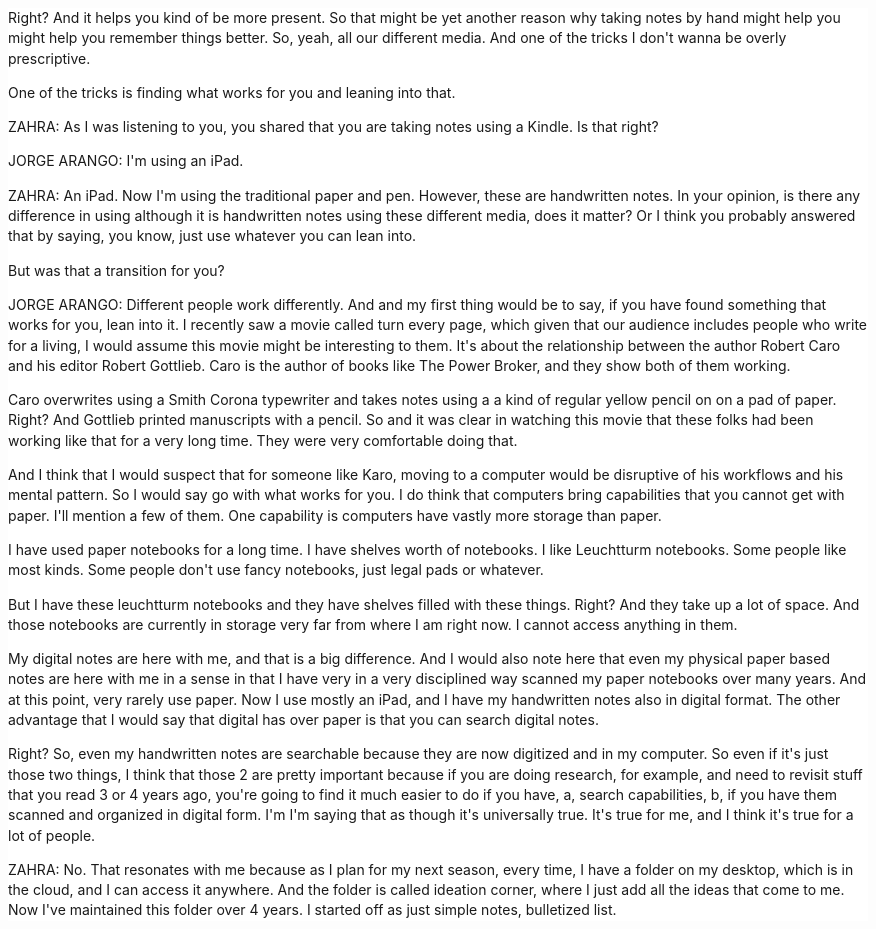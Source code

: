 Right? And it helps you kind of be more present. So that might be yet another reason why taking notes by hand might help you might help you remember things better. So, yeah, all our different media. And one of the tricks I don't wanna be overly prescriptive.

One of the tricks is finding what works for you and leaning into that.

ZAHRA: As I was listening to you, you shared that you are taking notes using a Kindle. Is that right?

JORGE ARANGO: I'm using an iPad.

ZAHRA: An iPad. Now I'm using the traditional paper and pen. However, these are handwritten notes. In your opinion, is there any difference in using although it is handwritten notes using these different media, does it matter? Or I think you probably answered that by saying, you know, just use whatever you can lean into.

But was that a transition for you?

JORGE ARANGO: Different people work differently. And and my first thing would be to say, if you have found something that works for you, lean into it. I recently saw a movie called turn every page, which given that our audience includes people who write for a living, I would assume this movie might be interesting to them. It's about the relationship between the author Robert Caro and his editor Robert Gottlieb. Caro is the author of books like The Power Broker, and they show both of them working.

Caro overwrites using a Smith Corona typewriter and takes notes using a a kind of regular yellow pencil on on a pad of paper. Right? And Gottlieb printed manuscripts with a pencil. So and it was clear in watching this movie that these folks had been working like that for a very long time. They were very comfortable doing that.

And I think that I would suspect that for someone like Karo, moving to a computer would be disruptive of his workflows and his mental pattern. So I would say go with what works for you. I do think that computers bring capabilities that you cannot get with paper. I'll mention a few of them. One capability is computers have vastly more storage than paper.

I have used paper notebooks for a long time. I have shelves worth of notebooks. I like Leuchtturm notebooks. Some people like most kinds. Some people don't use fancy notebooks, just legal pads or whatever.

But I have these leuchtturm notebooks and they have shelves filled with these things. Right? And they take up a lot of space. And those notebooks are currently in storage very far from where I am right now. I cannot access anything in them.

My digital notes are here with me, and that is a big difference. And I would also note here that even my physical paper based notes are here with me in a sense in that I have very in a very disciplined way scanned my paper notebooks over many years. And at this point, very rarely use paper. Now I use mostly an iPad, and I have my handwritten notes also in digital format. The other advantage that I would say that digital has over paper is that you can search digital notes.

Right? So, even my handwritten notes are searchable because they are now digitized and in my computer. So even if it's just those two things, I think that those 2 are pretty important because if you are doing research, for example, and need to revisit stuff that you read 3 or 4 years ago, you're going to find it much easier to do if you have, a, search capabilities, b, if you have them scanned and organized in digital form. I'm I'm saying that as though it's universally true. It's true for me, and I think it's true for a lot of people.

ZAHRA: No. That resonates with me because as I plan for my next season, every time, I have a folder on my desktop, which is in the cloud, and I can access it anywhere. And the folder is called ideation corner, where I just add all the ideas that come to me. Now I've maintained this folder over 4 years. I started off as just simple notes, bulletized list.
